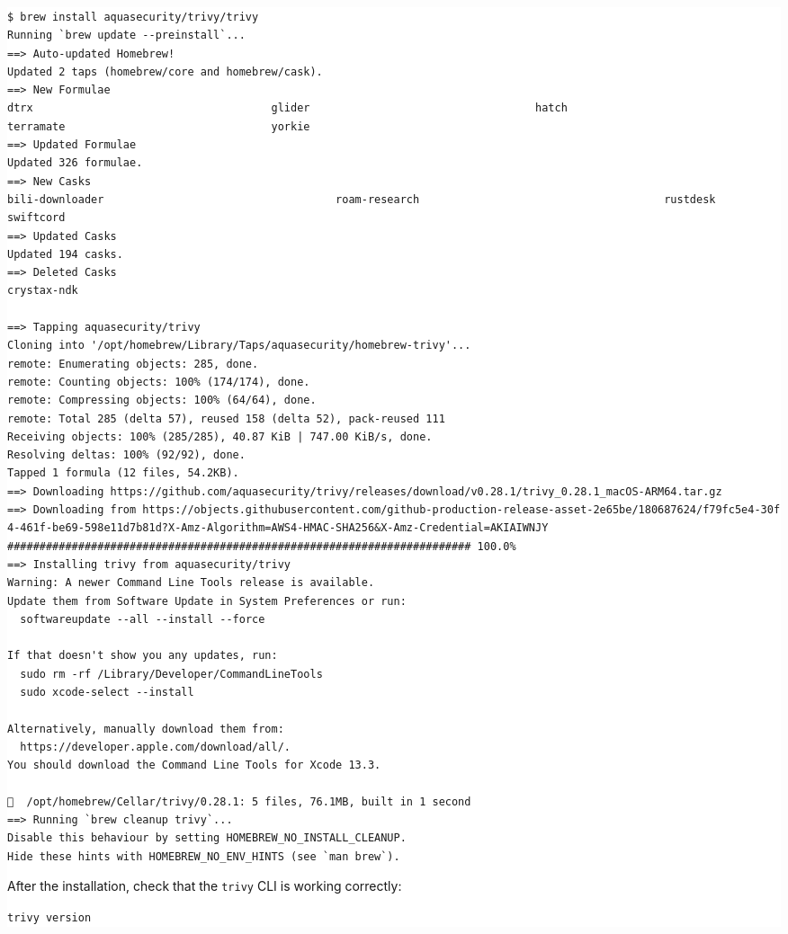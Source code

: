 <pre class="console"><code>$ brew install aquasecurity/trivy/trivy
Running `brew update --preinstall`...
==> Auto-updated Homebrew!
Updated 2 taps (homebrew/core and homebrew/cask).
==> New Formulae
dtrx                                     glider                                   hatch                                    terramate                                yorkie
==> Updated Formulae
Updated 326 formulae.
==> New Casks
bili-downloader                                    roam-research                                      rustdesk                                           swiftcord
==> Updated Casks
Updated 194 casks.
==> Deleted Casks
crystax-ndk

==> Tapping aquasecurity/trivy
Cloning into '/opt/homebrew/Library/Taps/aquasecurity/homebrew-trivy'...
remote: Enumerating objects: 285, done.
remote: Counting objects: 100% (174/174), done.
remote: Compressing objects: 100% (64/64), done.
remote: Total 285 (delta 57), reused 158 (delta 52), pack-reused 111
Receiving objects: 100% (285/285), 40.87 KiB | 747.00 KiB/s, done.
Resolving deltas: 100% (92/92), done.
Tapped 1 formula (12 files, 54.2KB).
==> Downloading https://github.com/aquasecurity/trivy/releases/download/v0.28.1/trivy_0.28.1_macOS-ARM64.tar.gz
==> Downloading from https://objects.githubusercontent.com/github-production-release-asset-2e65be/180687624/f79fc5e4-30f4-461f-be69-598e11d7b81d?X-Amz-Algorithm=AWS4-HMAC-SHA256&X-Amz-Credential=AKIAIWNJY
######################################################################## 100.0%
==> Installing trivy from aquasecurity/trivy
Warning: A newer Command Line Tools release is available.
Update them from Software Update in System Preferences or run:
  softwareupdate --all --install --force

If that doesn't show you any updates, run:
  sudo rm -rf /Library/Developer/CommandLineTools
  sudo xcode-select --install

Alternatively, manually download them from:
  https://developer.apple.com/download/all/.
You should download the Command Line Tools for Xcode 13.3.

🍺  /opt/homebrew/Cellar/trivy/0.28.1: 5 files, 76.1MB, built in 1 second
==> Running `brew cleanup trivy`...
Disable this behaviour by setting HOMEBREW_NO_INSTALL_CLEANUP.
Hide these hints with HOMEBREW_NO_ENV_HINTS (see `man brew`).
</code></pre>

After the installation, check that the `trivy` CLI is working correctly:

```bash
trivy version
```
